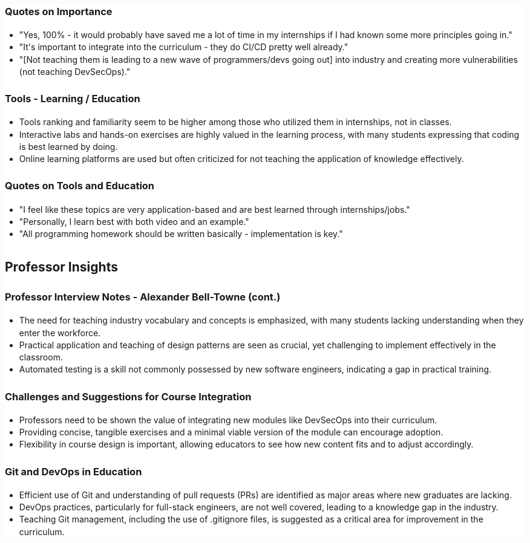 ### Quotes on Importance

- "Yes, 100% - it would probably have saved me a lot of time in my internships if I had known some more principles going in."
- "It's important to integrate into the curriculum - they do CI/CD pretty well already."
- "[Not teaching them is leading to a new wave of programmers/devs going out] into industry and creating more vulnerabilities (not teaching DevSecOps)."

### Tools - Learning / Education

- Tools ranking and familiarity seem to be higher among those who utilized them in internships, not in classes.
- Interactive labs and hands-on exercises are highly valued in the learning process, with many students expressing that coding is best learned by doing.
- Online learning platforms are used but often criticized for not teaching the application of knowledge effectively.

### Quotes on Tools and Education

- "I feel like these topics are very application-based and are best learned through internships/jobs."
- "Personally, I learn best with both video and an example."
- "All programming homework should be written basically - implementation is key."

## Professor Insights

### Professor Interview Notes - Alexander Bell-Towne (cont.)

- The need for teaching industry vocabulary and concepts is emphasized, with many students lacking understanding when they enter the workforce.
- Practical application and teaching of design patterns are seen as crucial, yet challenging to implement effectively in the classroom.
- Automated testing is a skill not commonly possessed by new software engineers, indicating a gap in practical training.

### Challenges and Suggestions for Course Integration

- Professors need to be shown the value of integrating new modules like DevSecOps into their curriculum.
- Providing concise, tangible exercises and a minimal viable version of the module can encourage adoption.
- Flexibility in course design is important, allowing educators to see how new content fits and to adjust accordingly.

### Git and DevOps in Education

- Efficient use of Git and understanding of pull requests (PRs) are identified as major areas where new graduates are lacking.
- DevOps practices, particularly for full-stack engineers, are not well covered, leading to a knowledge gap in the industry.
- Teaching Git management, including the use of .gitignore files, is suggested as a critical area for improvement in the curriculum.
